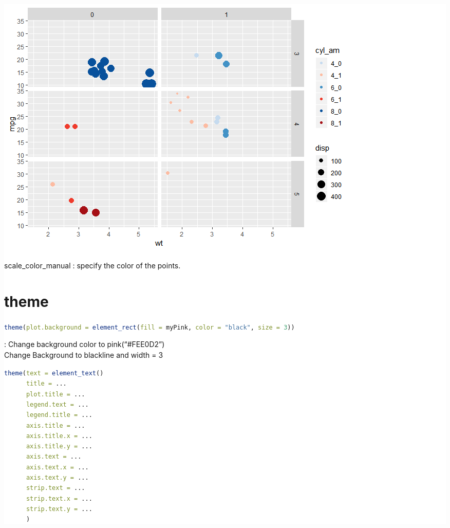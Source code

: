 ![](ggplot2_files/figure-markdown_github/unnamed-chunk-14-1.png)

scale\_color\_manual : specify the color of the points.

theme
=====

``` r
theme(plot.background = element_rect(fill = myPink, color = "black", size = 3))
```

: Change background color to pink(“\#FEE0D2”)  
Change Background to blackline and width = 3

``` r
theme(text = element_text()
      title = ...
      plot.title = ...
      legend.text = ...
      legend.title = ...
      axis.title = ...
      axis.title.x = ...
      axis.title.y = ...
      axis.text = ...
      axis.text.x = ...
      axis.text.y = ...
      strip.text = ...
      strip.text.x = ...
      strip.text.y = ...
      )
```
